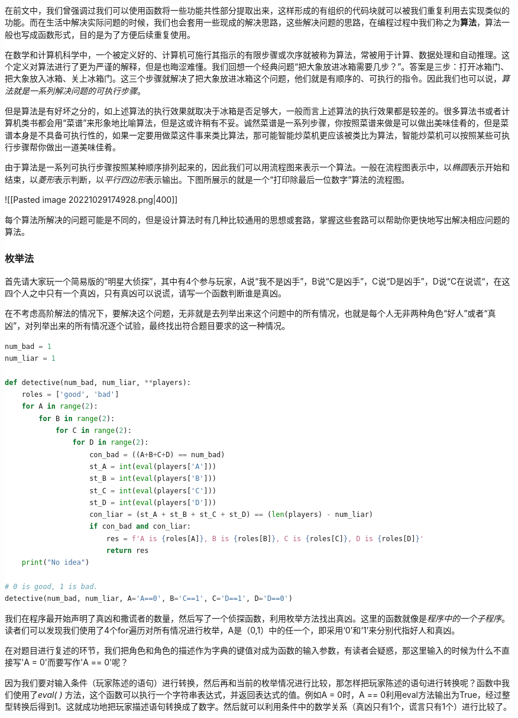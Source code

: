 在前文中，我们曾强调过我们可以使用函数将一些功能共性部分提取出来，这样形成的有组织的代码块就可以被我们重复利用去实现类似的功能。而在生活中解决实际问题的时候，我们也会套用一些现成的解决思路，这些解决问题的思路，在编程过程中我们称之为**算法**，算法一般也写成函数形式，目的是为了方便后续重复使用。

在数学和计算机科学中，一个被定义好的、计算机可施行其指示的有限步骤或次序就被称为算法，常被用于计算、数据处理和自动推理。这个定义对算法进行了更为严谨的解释，但是也晦涩难懂。我们回想一个经典问题“把大象放进冰箱需要几步？”。答案是三步：打开冰箱门、把大象放入冰箱、关上冰箱门。这三个步骤就解决了把大象放进冰箱这个问题，他们就是有顺序的、可执行的指令。因此我们也可以说，*算法就是⼀系列解决问题的可执⾏步骤*。

但是算法是有好坏之分的，如上述算法的执行效果就取决于冰箱是否足够大，一般而言上述算法的执行效果都是较差的。很多算法书或者计算机类书都会用“菜谱”来形象地比喻算法，但是这或许稍有不妥。诚然菜谱是一系列步骤，你按照菜谱来做是可以做出美味佳肴的，但是菜谱本身是不具备可执行性的，如果一定要用做菜这件事来类比算法，那可能智能炒菜机更应该被类比为算法，智能炒菜机可以按照某些可执行步骤帮你做出一道美味佳肴。

由于算法是一系列可执行步骤按照某种顺序排列起来的，因此我们可以用流程图来表示一个算法。一般在流程图表示中，以*椭圆*表示开始和结束，以*菱形*表示判断，以*平行四边形*表示输出。下图所展示的就是一个“打印除最后一位数字”算法的流程图。

![[Pasted image 20221029174928.png|400]]

每个算法所解决的问题可能是不同的，但是设计算法时有几种比较通用的思想或套路，掌握这些套路可以帮助你更快地写出解决相应问题的算法。

### 枚举法

首先请大家玩一个简易版的“明星大侦探”，其中有4个参与玩家，A说“我不是凶手”，B说“C是凶手”，C说“D是凶手”，D说“C在说谎“，在这四个人之中只有一个真凶，只有真凶可以说谎，请写一个函数判断谁是真凶。

在不考虑高阶解法的情况下，要解决这个问题，无非就是去列举出来这个问题中的所有情况，也就是每个人无非两种角色“好人”或者“真凶”，对列举出来的所有情况逐个试验，最终找出符合题目要求的这一种情况。

```python 3
num_bad = 1
num_liar = 1

def detective(num_bad, num_liar, **players):
    roles = ['good', 'bad']
    for A in range(2):
        for B in range(2):
            for C in range(2):
                for D in range(2):
                    con_bad = ((A+B+C+D) == num_bad)
                    st_A = int(eval(players['A']))
                    st_B = int(eval(players['B']))
                    st_C = int(eval(players['C']))
                    st_D = int(eval(players['D']))
                    con_liar = (st_A + st_B + st_C + st_D) == (len(players) - num_liar)
                    if con_bad and con_liar:
                        res = f'A is {roles[A]}, B is {roles[B]}, C is {roles[C]}, D is {roles[D]}'
                        return res
    print("No idea")
  
# 0 is good, 1 is bad.
detective(num_bad, num_liar, A='A==0', B='C==1', C='D==1', D='D==0')
```

我们在程序最开始声明了真凶和撒谎者的数量，然后写了一个侦探函数，利用枚举方法找出真凶。这里的函数就像是*程序中的一个子程序*。读者们可以发现我们使用了4个for遍历对所有情况进行枚举，A是（0,1）中的任一个，即采用‘0’和‘1’来分别代指好人和真凶。

在对题目进行复述的环节，我们把角色和角色的描述作为字典的键值对成为函数的输入参数，有读者会疑惑，那这里输入的时候为什么不直接写'A = 0'而要写作'A == 0'呢？

因为我们要对输入条件（玩家陈述的语句）进行转换，然后再和当前的枚举情况进行比较，那怎样把玩家陈述的语句进行转换呢？函数中我们使用了*eval( )* 方法，这个函数可以执行一个字符串表达式，并返回表达式的值。例如A = 0时，A == 0利用eval方法输出为True，经过整型转换后得到1。这就成功地把玩家描述语句转换成了数字。然后就可以利用条件中的数学关系（真凶只有1个，谎言只有1个）进行比较了。
